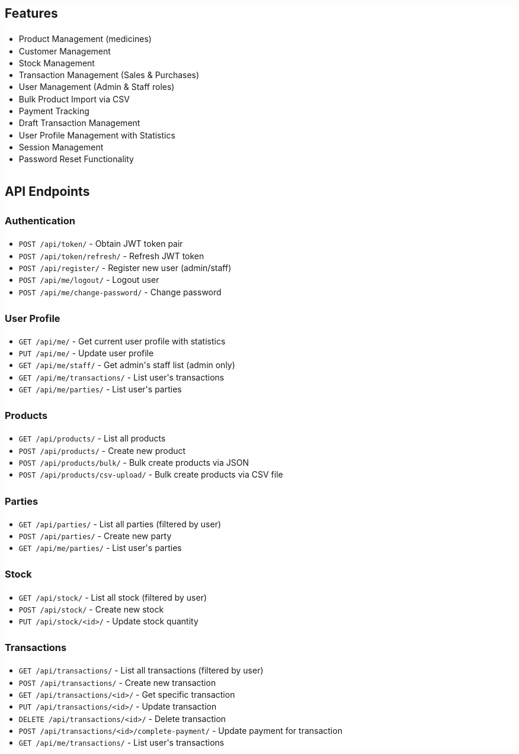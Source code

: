 ## Features

- Product Management (medicines)
- Customer Management 
- Stock Management
- Transaction Management (Sales & Purchases)
- User Management (Admin & Staff roles)
- Bulk Product Import via CSV
- Payment Tracking
- Draft Transaction Management
- User Profile Management with Statistics
- Session Management
- Password Reset Functionality

## API Endpoints

### Authentication
- `POST /api/token/` - Obtain JWT token pair
- `POST /api/token/refresh/` - Refresh JWT token
- `POST /api/register/` - Register new user (admin/staff)
- `POST /api/me/logout/` - Logout user
- `POST /api/me/change-password/` - Change password

### User Profile
- `GET /api/me/` - Get current user profile with statistics
- `PUT /api/me/` - Update user profile
- `GET /api/me/staff/` - Get admin's staff list (admin only)
- `GET /api/me/transactions/` - List user's transactions
- `GET /api/me/parties/` - List user's parties

### Products
- `GET /api/products/` - List all products
- `POST /api/products/` - Create new product
- `POST /api/products/bulk/` - Bulk create products via JSON
- `POST /api/products/csv-upload/` - Bulk create products via CSV file

### Parties
- `GET /api/parties/` - List all parties (filtered by user)
- `POST /api/parties/` - Create new party
- `GET /api/me/parties/` - List user's parties

### Stock
- `GET /api/stock/` - List all stock (filtered by user)
- `POST /api/stock/` - Create new stock
- `PUT /api/stock/<id>/` - Update stock quantity

### Transactions
- `GET /api/transactions/` - List all transactions (filtered by user)
- `POST /api/transactions/` - Create new transaction
- `GET /api/transactions/<id>/` - Get specific transaction
- `PUT /api/transactions/<id>/` - Update transaction
- `DELETE /api/transactions/<id>/` - Delete transaction
- `POST /api/transactions/<id>/complete-payment/` - Update payment for transaction
- `GET /api/me/transactions/` - List user's transactions
